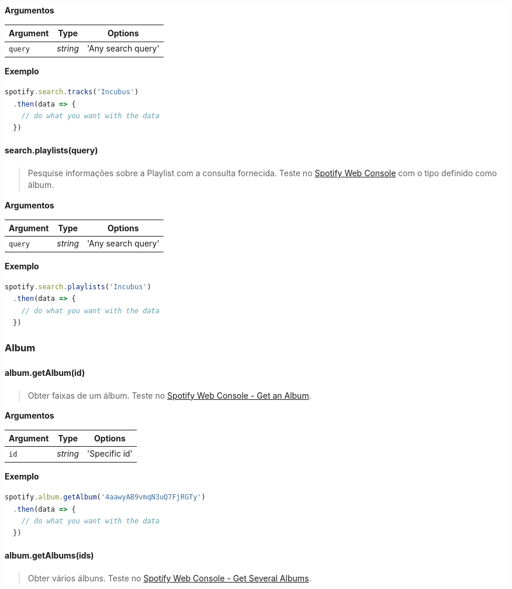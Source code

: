 **Argumentos**

| Argument | Type              | Options                                 |
|----------|-------------------|-----------------------------------------|
|`query`   |*string*           | 'Any search query'                      |

**Exemplo**

```js
spotify.search.tracks('Incubus')
  .then(data => {
    // do what you want with the data
  })
```

#### search.playlists(query)
> Pesquise informações sobre a Playlist com a consulta fornecida. Teste no [Spotify Web Console](https://developer.spotify.com/console/get-search-item/) com o tipo definido como álbum.

**Argumentos**

| Argument | Type              | Options                                 |
|----------|-------------------|-----------------------------------------|
|`query`   |*string*           | 'Any search query'                      |

**Exemplo**

```js
spotify.search.playlists('Incubus')
  .then(data => {
    // do what you want with the data
  })
```

### Album
#### album.getAlbum(id)
> Obter faixas de um álbum. Teste no [Spotify Web Console - Get an Album](https://developer.spotify.com/console/get-album/).

**Argumentos**

| Argument | Type              | Options                                 |
|----------|-------------------|-----------------------------------------|
|`id`   |*string*           | 'Specific id'                      |

**Exemplo**

```js
spotify.album.getAlbum('4aawyAB9vmqN3uQ7FjRGTy')
  .then(data => {
    // do what you want with the data
  })
```

#### album.getAlbums(ids)
> Obter vários álbuns. Teste no [Spotify Web Console - Get Several Albums](https://developer.spotify.com/console/get-several-albums/).

